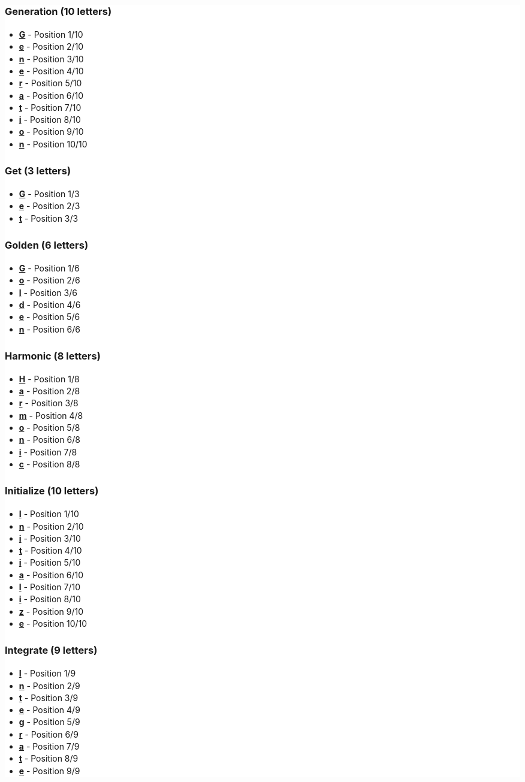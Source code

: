 ### Generation (10 letters)
- **[G](./letters/Generation/G.md)** - Position 1/10
- **[e](./letters/Generation/e.md)** - Position 2/10
- **[n](./letters/Generation/n.md)** - Position 3/10
- **[e](./letters/Generation/e.md)** - Position 4/10
- **[r](./letters/Generation/r.md)** - Position 5/10
- **[a](./letters/Generation/a.md)** - Position 6/10
- **[t](./letters/Generation/t.md)** - Position 7/10
- **[i](./letters/Generation/i.md)** - Position 8/10
- **[o](./letters/Generation/o.md)** - Position 9/10
- **[n](./letters/Generation/n.md)** - Position 10/10

### Get (3 letters)
- **[G](./letters/Get/G.md)** - Position 1/3
- **[e](./letters/Get/e.md)** - Position 2/3
- **[t](./letters/Get/t.md)** - Position 3/3

### Golden (6 letters)
- **[G](./letters/Golden/G.md)** - Position 1/6
- **[o](./letters/Golden/o.md)** - Position 2/6
- **[l](./letters/Golden/l.md)** - Position 3/6
- **[d](./letters/Golden/d.md)** - Position 4/6
- **[e](./letters/Golden/e.md)** - Position 5/6
- **[n](./letters/Golden/n.md)** - Position 6/6

### Harmonic (8 letters)
- **[H](./letters/Harmonic/H.md)** - Position 1/8
- **[a](./letters/Harmonic/a.md)** - Position 2/8
- **[r](./letters/Harmonic/r.md)** - Position 3/8
- **[m](./letters/Harmonic/m.md)** - Position 4/8
- **[o](./letters/Harmonic/o.md)** - Position 5/8
- **[n](./letters/Harmonic/n.md)** - Position 6/8
- **[i](./letters/Harmonic/i.md)** - Position 7/8
- **[c](./letters/Harmonic/c.md)** - Position 8/8

### Initialize (10 letters)
- **[I](./letters/Initialize/I.md)** - Position 1/10
- **[n](./letters/Initialize/n.md)** - Position 2/10
- **[i](./letters/Initialize/i.md)** - Position 3/10
- **[t](./letters/Initialize/t.md)** - Position 4/10
- **[i](./letters/Initialize/i.md)** - Position 5/10
- **[a](./letters/Initialize/a.md)** - Position 6/10
- **[l](./letters/Initialize/l.md)** - Position 7/10
- **[i](./letters/Initialize/i.md)** - Position 8/10
- **[z](./letters/Initialize/z.md)** - Position 9/10
- **[e](./letters/Initialize/e.md)** - Position 10/10

### Integrate (9 letters)
- **[I](./letters/Integrate/I.md)** - Position 1/9
- **[n](./letters/Integrate/n.md)** - Position 2/9
- **[t](./letters/Integrate/t.md)** - Position 3/9
- **[e](./letters/Integrate/e.md)** - Position 4/9
- **[g](./letters/Integrate/g.md)** - Position 5/9
- **[r](./letters/Integrate/r.md)** - Position 6/9
- **[a](./letters/Integrate/a.md)** - Position 7/9
- **[t](./letters/Integrate/t.md)** - Position 8/9
- **[e](./letters/Integrate/e.md)** - Position 9/9
